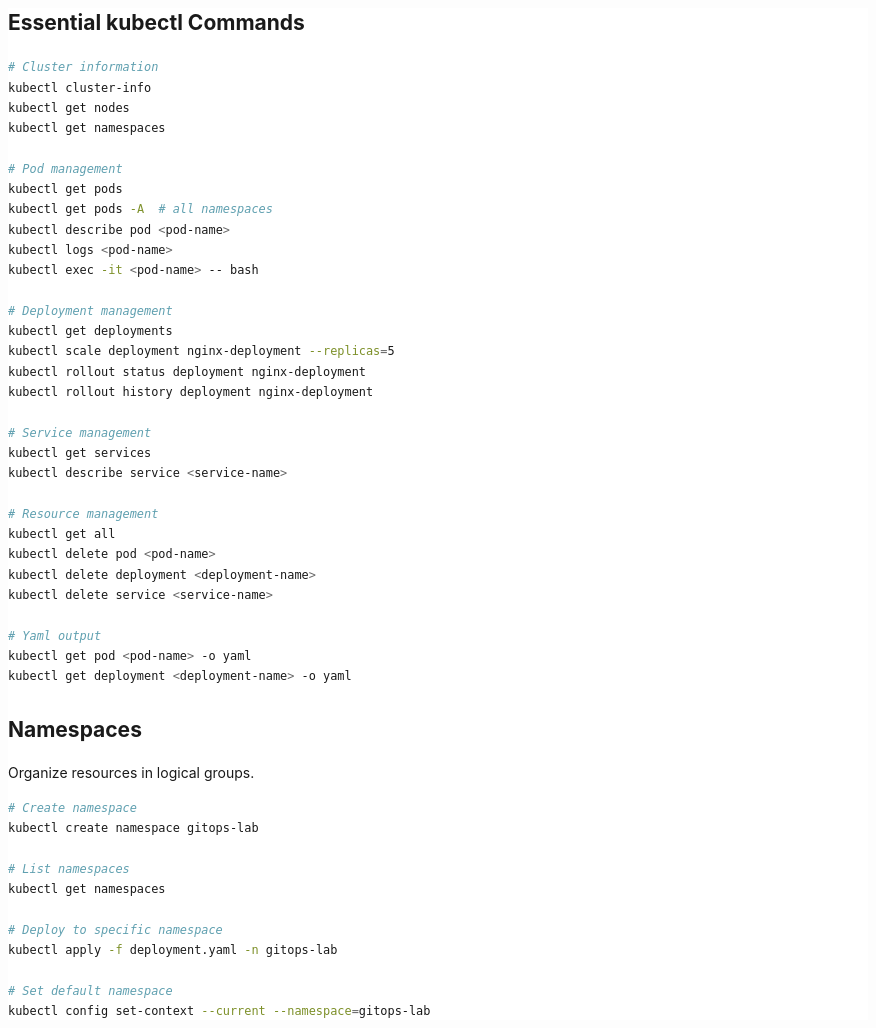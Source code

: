 
## Essential kubectl Commands

```bash
# Cluster information
kubectl cluster-info
kubectl get nodes
kubectl get namespaces

# Pod management
kubectl get pods
kubectl get pods -A  # all namespaces
kubectl describe pod <pod-name>
kubectl logs <pod-name>
kubectl exec -it <pod-name> -- bash

# Deployment management
kubectl get deployments
kubectl scale deployment nginx-deployment --replicas=5
kubectl rollout status deployment nginx-deployment
kubectl rollout history deployment nginx-deployment

# Service management
kubectl get services
kubectl describe service <service-name>

# Resource management
kubectl get all
kubectl delete pod <pod-name>
kubectl delete deployment <deployment-name>
kubectl delete service <service-name>

# Yaml output
kubectl get pod <pod-name> -o yaml
kubectl get deployment <deployment-name> -o yaml
```

## Namespaces

Organize resources in logical groups.

```bash
# Create namespace
kubectl create namespace gitops-lab

# List namespaces
kubectl get namespaces

# Deploy to specific namespace
kubectl apply -f deployment.yaml -n gitops-lab

# Set default namespace
kubectl config set-context --current --namespace=gitops-lab
```
